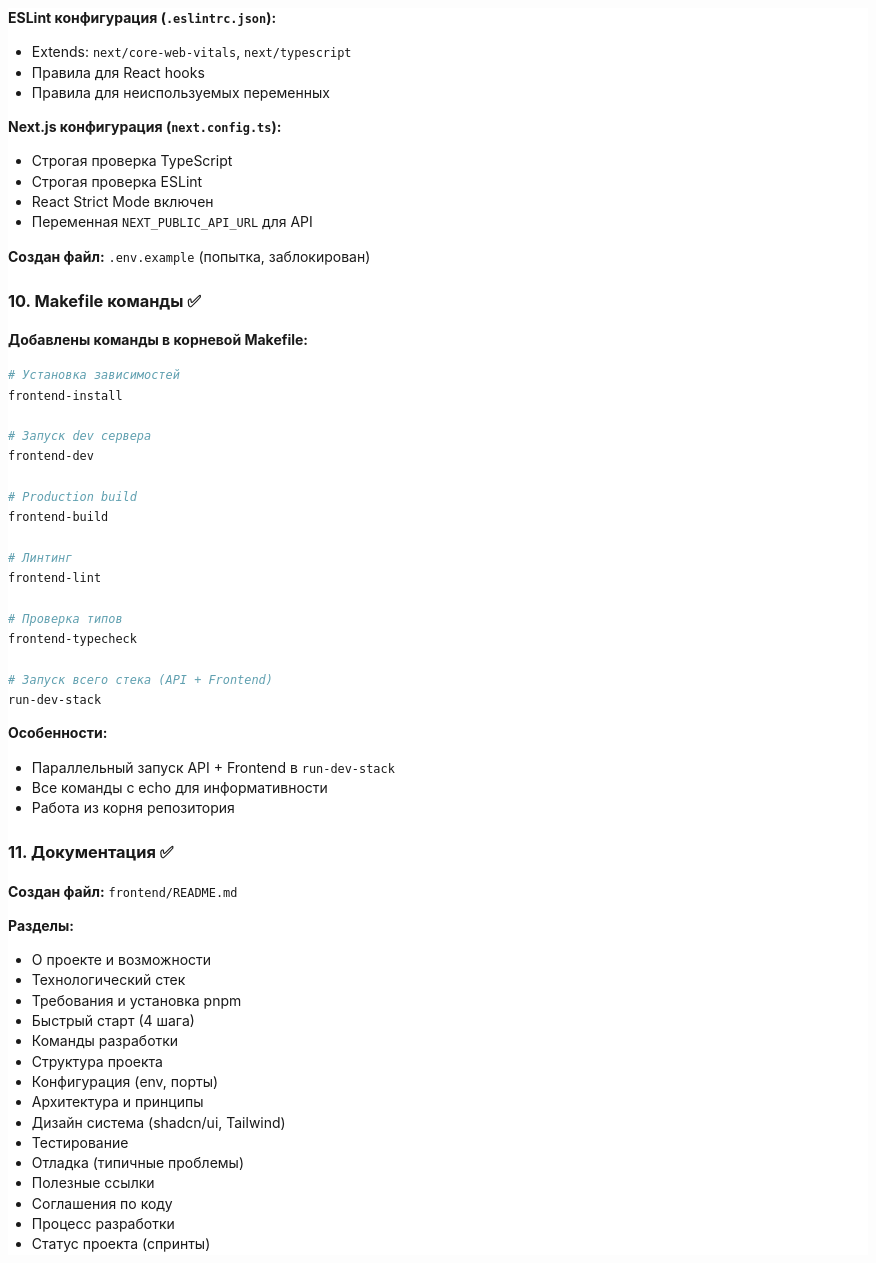 **ESLint конфигурация (`.eslintrc.json`):**
- Extends: `next/core-web-vitals`, `next/typescript`
- Правила для React hooks
- Правила для неиспользуемых переменных

**Next.js конфигурация (`next.config.ts`):**
- Строгая проверка TypeScript
- Строгая проверка ESLint
- React Strict Mode включен
- Переменная `NEXT_PUBLIC_API_URL` для API

**Создан файл:** `.env.example` (попытка, заблокирован)

### 10. Makefile команды ✅

**Добавлены команды в корневой Makefile:**

```makefile
# Установка зависимостей
frontend-install

# Запуск dev сервера
frontend-dev

# Production build
frontend-build

# Линтинг
frontend-lint

# Проверка типов
frontend-typecheck

# Запуск всего стека (API + Frontend)
run-dev-stack
```

**Особенности:**
- Параллельный запуск API + Frontend в `run-dev-stack`
- Все команды с echo для информативности
- Работа из корня репозитория

### 11. Документация ✅

**Создан файл:** `frontend/README.md`

**Разделы:**
- О проекте и возможности
- Технологический стек
- Требования и установка pnpm
- Быстрый старт (4 шага)
- Команды разработки
- Структура проекта
- Конфигурация (env, порты)
- Архитектура и принципы
- Дизайн система (shadcn/ui, Tailwind)
- Тестирование
- Отладка (типичные проблемы)
- Полезные ссылки
- Соглашения по коду
- Процесс разработки
- Статус проекта (спринты)

